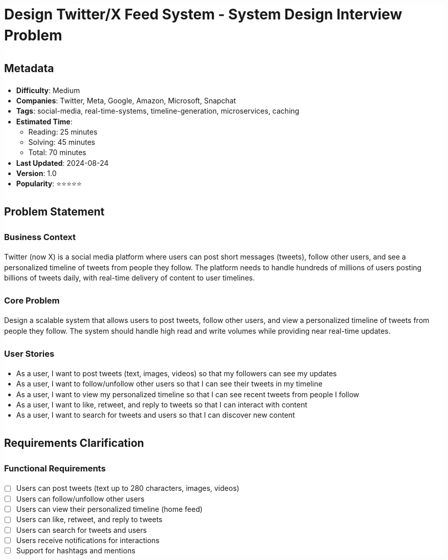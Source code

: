 # Design Twitter/X Feed System - System Design Interview Problem

## Metadata
- **Difficulty**: Medium
- **Companies**: Twitter, Meta, Google, Amazon, Microsoft, Snapchat
- **Tags**: social-media, real-time-systems, timeline-generation, microservices, caching
- **Estimated Time**: 
  - Reading: 25 minutes
  - Solving: 45 minutes
  - Total: 70 minutes
- **Last Updated**: 2024-08-24
- **Version**: 1.0
- **Popularity**: ⭐⭐⭐⭐⭐

## Problem Statement

### Business Context
Twitter (now X) is a social media platform where users can post short messages (tweets), follow other users, and see a personalized timeline of tweets from people they follow. The platform needs to handle hundreds of millions of users posting billions of tweets daily, with real-time delivery of content to user timelines.

### Core Problem
Design a scalable system that allows users to post tweets, follow other users, and view a personalized timeline of tweets from people they follow. The system should handle high read and write volumes while providing near real-time updates.

### User Stories
- As a user, I want to post tweets (text, images, videos) so that my followers can see my updates
- As a user, I want to follow/unfollow other users so that I can see their tweets in my timeline
- As a user, I want to view my personalized timeline so that I can see recent tweets from people I follow
- As a user, I want to like, retweet, and reply to tweets so that I can interact with content
- As a user, I want to search for tweets and users so that I can discover new content

## Requirements Clarification

### Functional Requirements
- [ ] Users can post tweets (text up to 280 characters, images, videos)
- [ ] Users can follow/unfollow other users
- [ ] Users can view their personalized timeline (home feed)
- [ ] Users can like, retweet, and reply to tweets
- [ ] Users can search for tweets and users
- [ ] Users receive notifications for interactions
- [ ] Support for hashtags and mentions
